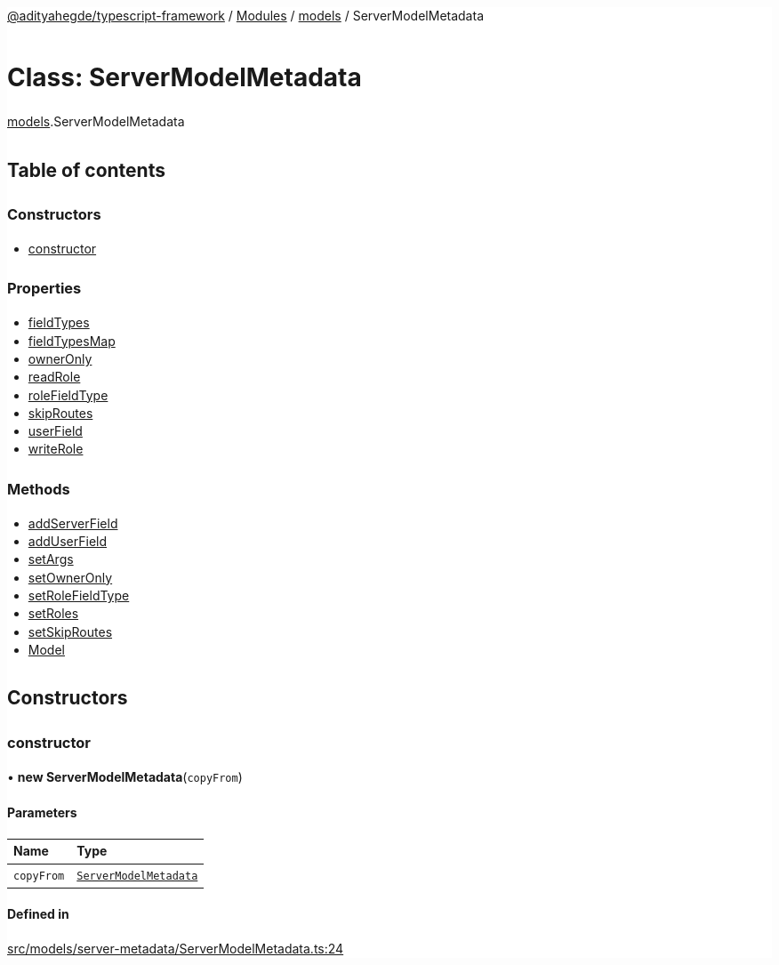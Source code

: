 [@adityahegde/typescript-framework](../README.md) / [Modules](../modules.md) / [models](../modules/models.md) / ServerModelMetadata

# Class: ServerModelMetadata

[models](../modules/models.md).ServerModelMetadata

## Table of contents

### Constructors

- [constructor](models.ServerModelMetadata.md#constructor)

### Properties

- [fieldTypes](models.ServerModelMetadata.md#fieldtypes)
- [fieldTypesMap](models.ServerModelMetadata.md#fieldtypesmap)
- [ownerOnly](models.ServerModelMetadata.md#owneronly)
- [readRole](models.ServerModelMetadata.md#readrole)
- [roleFieldType](models.ServerModelMetadata.md#rolefieldtype)
- [skipRoutes](models.ServerModelMetadata.md#skiproutes)
- [userField](models.ServerModelMetadata.md#userfield)
- [writeRole](models.ServerModelMetadata.md#writerole)

### Methods

- [addServerField](models.ServerModelMetadata.md#addserverfield)
- [addUserField](models.ServerModelMetadata.md#adduserfield)
- [setArgs](models.ServerModelMetadata.md#setargs)
- [setOwnerOnly](models.ServerModelMetadata.md#setowneronly)
- [setRoleFieldType](models.ServerModelMetadata.md#setrolefieldtype)
- [setRoles](models.ServerModelMetadata.md#setroles)
- [setSkipRoutes](models.ServerModelMetadata.md#setskiproutes)
- [Model](models.ServerModelMetadata.md#model)

## Constructors

### constructor

• **new ServerModelMetadata**(`copyFrom`)

#### Parameters

| Name | Type |
| :------ | :------ |
| `copyFrom` | [`ServerModelMetadata`](models.ServerModelMetadata.md) |

#### Defined in

[src/models/server-metadata/ServerModelMetadata.ts:24](https://github.com/AdityaHegde/typescript-framework/blob/7ced1c3/src/models/server-metadata/ServerModelMetadata.ts#L24)

